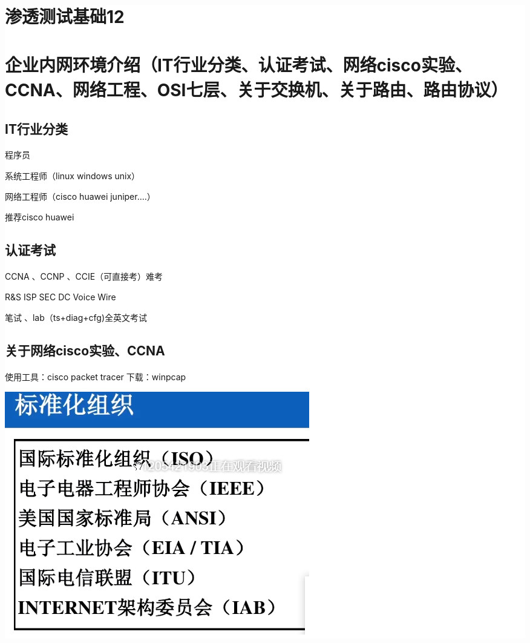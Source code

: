 # 渗透测试基础12

# 企业内网环境介绍（IT行业分类、认证考试、网络cisco实验、CCNA、网络工程、OSI七层、关于交换机、关于路由、路由协议）



## IT行业分类

程序员

系统工程师（linux windows unix）

网络工程师（cisco huawei juniper....）

推荐cisco huawei 



## 认证考试

CCNA 、CCNP 、CCIE（可直接考）难考

R&S ISP SEC DC Voice Wire



笔试 、lab（ts+diag+cfg)全英文考试



## 关于网络cisco实验、CCNA

使用工具：cisco packet tracer
下载：winpcap





![image-20220110191839560](https://github.com/YTR1020/Trees/blob/main/Screenshot%20or%20pictures/HW/image-20220110191839560.png)
